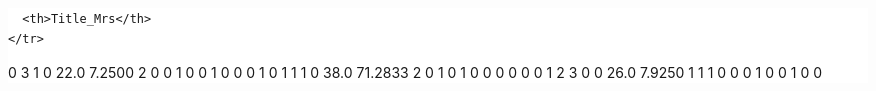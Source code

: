       <th>Title_Mrs</th>
    </tr>
  </thead>
  <tbody>
    <tr>
      <th>0</th>
      <td>3</td>
      <td>1</td>
      <td>0</td>
      <td>22.0</td>
      <td>7.2500</td>
      <td>2</td>
      <td>0</td>
      <td>0</td>
      <td>1</td>
      <td>0</td>
      <td>0</td>
      <td>1</td>
      <td>0</td>
      <td>0</td>
      <td>0</td>
      <td>1</td>
      <td>0</td>
    </tr>
    <tr>
      <th>1</th>
      <td>1</td>
      <td>1</td>
      <td>0</td>
      <td>38.0</td>
      <td>71.2833</td>
      <td>2</td>
      <td>0</td>
      <td>1</td>
      <td>0</td>
      <td>1</td>
      <td>0</td>
      <td>0</td>
      <td>0</td>
      <td>0</td>
      <td>0</td>
      <td>0</td>
      <td>1</td>
    </tr>
    <tr>
      <th>2</th>
      <td>3</td>
      <td>0</td>
      <td>0</td>
      <td>26.0</td>
      <td>7.9250</td>
      <td>1</td>
      <td>1</td>
      <td>1</td>
      <td>0</td>
      <td>0</td>
      <td>0</td>
      <td>1</td>
      <td>0</td>
      <td>0</td>
      <td>1</td>
      <td>0</td>
      <td>0</td>
    </tr>